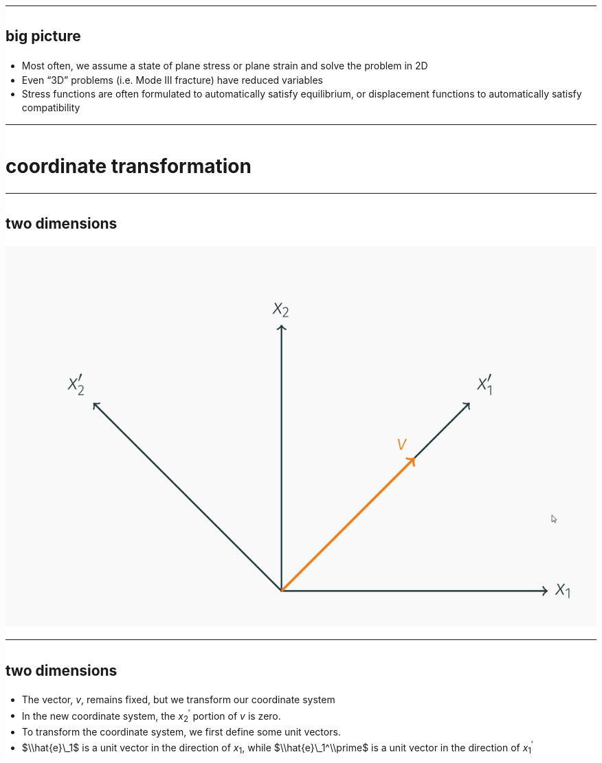 ----
## big picture

-   Most often, we assume a state of plane stress or plane strain and solve the problem in 2D
-   Even “3D” problems (i.e. Mode III fracture) have reduced variables
-   Stress functions are often formulated to automatically satisfy equilibrium, or displacement functions to automatically satisfy compatibility

---
# coordinate transformation

----
## two dimensions

![2D axes to illustrated coordinate transformation](../images/transform2D.png) 

----
## two dimensions

-   The vector, *v*, remains fixed, but we transform our coordinate system
-   In the new coordinate system, the *x*<sub>2</sub><sup>′</sup> portion of *v* is zero.
-   To transform the coordinate system, we first define some unit vectors.
-   $\\hat{e}\_1$ is a unit vector in the direction of *x*<sub>1</sub>, while $\\hat{e}\_1^\\prime$ is a unit vector in the direction of *x*<sub>1</sub><sup>′</sup>
